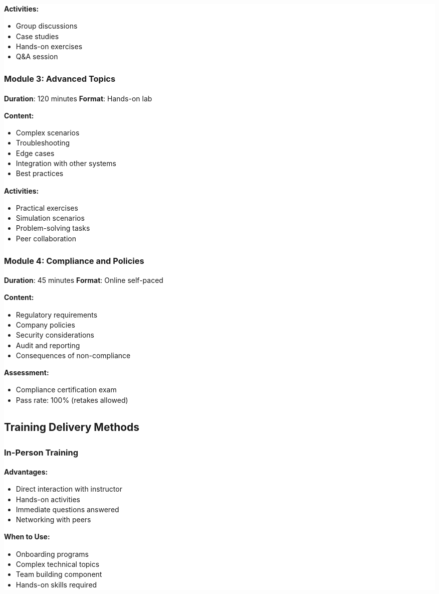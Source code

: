**Activities:**
- Group discussions
- Case studies
- Hands-on exercises
- Q&A session

### Module 3: Advanced Topics
**Duration**: 120 minutes
**Format**: Hands-on lab

**Content:**
- Complex scenarios
- Troubleshooting
- Edge cases
- Integration with other systems
- Best practices

**Activities:**
- Practical exercises
- Simulation scenarios
- Problem-solving tasks
- Peer collaboration

### Module 4: Compliance and Policies
**Duration**: 45 minutes
**Format**: Online self-paced

**Content:**
- Regulatory requirements
- Company policies
- Security considerations
- Audit and reporting
- Consequences of non-compliance

**Assessment:**
- Compliance certification exam
- Pass rate: 100% (retakes allowed)

## Training Delivery Methods

### In-Person Training
**Advantages:**
- Direct interaction with instructor
- Hands-on activities
- Immediate questions answered
- Networking with peers

**When to Use:**
- Onboarding programs
- Complex technical topics
- Team building component
- Hands-on skills required
